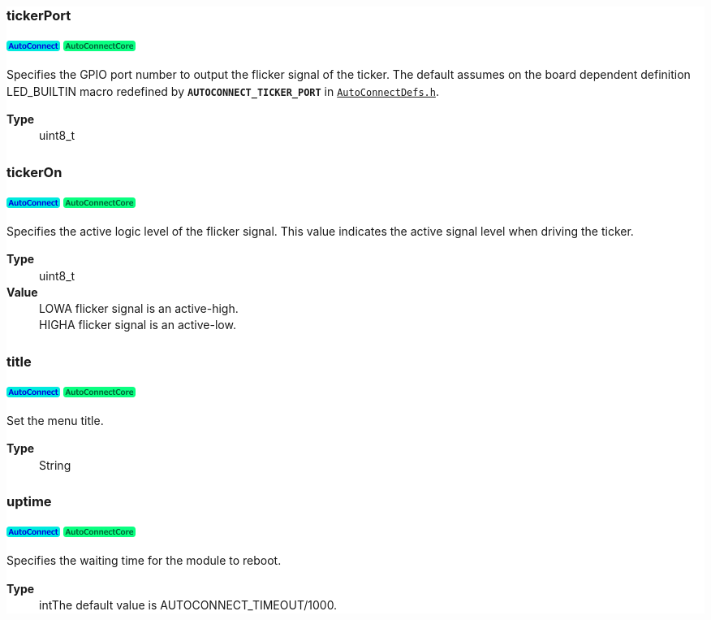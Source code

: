 ### <i class="fa fa-caret-right"></i> tickerPort

<p class="badge"><img src="images/tag_ac.png"> <img src="images/tag_accore.png"></p>

Specifies the GPIO port number to output the flicker signal of the ticker. The default assumes on the board dependent definition LED_BUILTIN macro redefined by **`AUTOCONNECT_TICKER_PORT`** in [`AutoConnectDefs.h`](api.md#defined-macros).<dl class="apidl">
    <dt>**Type**</dt>
    <dd>uint8_t</dd></dl>

### <i class="fa fa-caret-right"></i> tickerOn

<p class="badge"><img src="images/tag_ac.png"> <img src="images/tag_accore.png"></p>

Specifies the active logic level of the flicker signal. This value indicates the active signal level when driving the ticker.<dl class="apidl">
    <dt>**Type**</dt>
    <dd>uint8_t</dd>
    <dt>**Value**</dt>
    <dd><span class="apidef">LOW</span>A flicker signal is an active-high.<span class="apidesc"></span></dd>
    <dd><span class="apidef">HIGH</span>A flicker signal is an active-low.<span class="apidesc"></span></dd></dl>

### <i class="fa fa-caret-right"></i> title

<p class="badge"><img src="images/tag_ac.png"> <img src="images/tag_accore.png"></p>

Set the menu title.<dl class="apidl">
    <dt>**Type**</dt>
    <dd>String</dd></dl>

### <i class="fa fa-caret-right"></i> uptime

<p class="badge"><img src="images/tag_ac.png"> <img src="images/tag_accore.png"></p>

Specifies the waiting time for the module to reboot.<dl class="apidl">
    <dt>**Type**</dt>
    <dd><span class="apidef">int</span><span class="apidesc">The default value is AUTOCONNECT_TIMEOUT/1000.</span></dd></dl>
